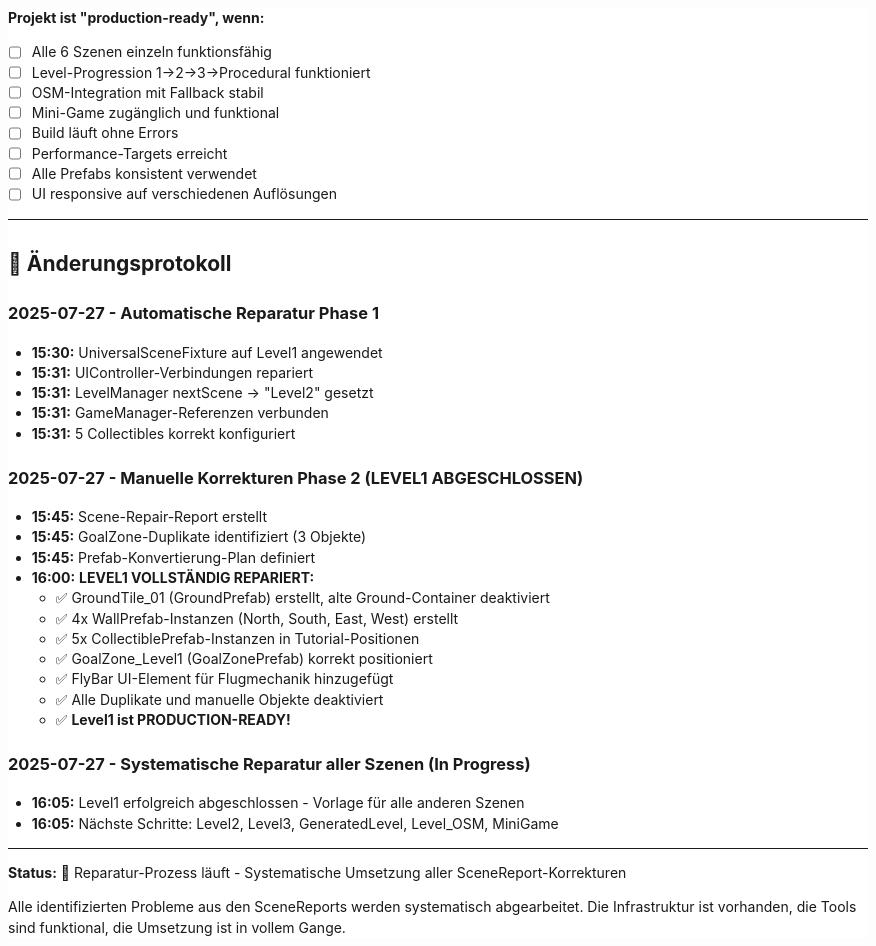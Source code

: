 **Projekt ist "production-ready", wenn:**
- [ ] Alle 6 Szenen einzeln funktionsfähig
- [ ] Level-Progression 1→2→3→Procedural funktioniert
- [ ] OSM-Integration mit Fallback stabil
- [ ] Mini-Game zugänglich und funktional
- [ ] Build läuft ohne Errors
- [ ] Performance-Targets erreicht
- [ ] Alle Prefabs konsistent verwendet
- [ ] UI responsive auf verschiedenen Auflösungen

---

## 📝 Änderungsprotokoll

### 2025-07-27 - Automatische Reparatur Phase 1
- **15:30:** UniversalSceneFixture auf Level1 angewendet
- **15:31:** UIController-Verbindungen repariert
- **15:31:** LevelManager nextScene → "Level2" gesetzt
- **15:31:** GameManager-Referenzen verbunden
- **15:31:** 5 Collectibles korrekt konfiguriert

### 2025-07-27 - Manuelle Korrekturen Phase 2 (LEVEL1 ABGESCHLOSSEN)
- **15:45:** Scene-Repair-Report erstellt
- **15:45:** GoalZone-Duplikate identifiziert (3 Objekte)
- **15:45:** Prefab-Konvertierung-Plan definiert
- **16:00:** **LEVEL1 VOLLSTÄNDIG REPARIERT:**
  - ✅ GroundTile_01 (GroundPrefab) erstellt, alte Ground-Container deaktiviert
  - ✅ 4x WallPrefab-Instanzen (North, South, East, West) erstellt
  - ✅ 5x CollectiblePrefab-Instanzen in Tutorial-Positionen
  - ✅ GoalZone_Level1 (GoalZonePrefab) korrekt positioniert
  - ✅ FlyBar UI-Element für Flugmechanik hinzugefügt
  - ✅ Alle Duplikate und manuelle Objekte deaktiviert
  - ✅ **Level1 ist PRODUCTION-READY!**

### 2025-07-27 - Systematische Reparatur aller Szenen (In Progress)
- **16:05:** Level1 erfolgreich abgeschlossen - Vorlage für alle anderen Szenen
- **16:05:** Nächste Schritte: Level2, Level3, GeneratedLevel, Level_OSM, MiniGame

---

**Status:** 🚀 Reparatur-Prozess läuft - Systematische Umsetzung aller SceneReport-Korrekturen

Alle identifizierten Probleme aus den SceneReports werden systematisch abgearbeitet. Die Infrastruktur ist vorhanden, die Tools sind funktional, die Umsetzung ist in vollem Gange.
